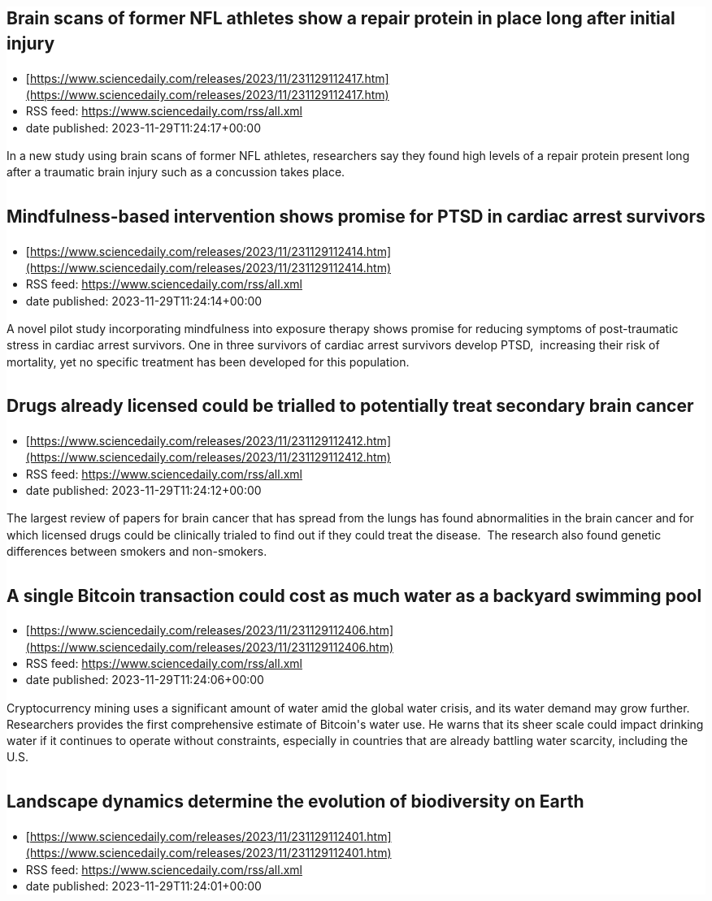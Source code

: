 ## Brain scans of former NFL athletes show a repair protein in place long after initial injury
 - [https://www.sciencedaily.com/releases/2023/11/231129112417.htm](https://www.sciencedaily.com/releases/2023/11/231129112417.htm)
 - RSS feed: https://www.sciencedaily.com/rss/all.xml
 - date published: 2023-11-29T11:24:17+00:00

In a new study using brain scans of former NFL athletes, researchers say they found high levels of a repair protein present long after a traumatic brain injury such as a concussion takes place.

## Mindfulness-based intervention shows promise for PTSD in cardiac arrest survivors
 - [https://www.sciencedaily.com/releases/2023/11/231129112414.htm](https://www.sciencedaily.com/releases/2023/11/231129112414.htm)
 - RSS feed: https://www.sciencedaily.com/rss/all.xml
 - date published: 2023-11-29T11:24:14+00:00

A novel pilot study incorporating mindfulness into exposure therapy shows promise for reducing symptoms of post-traumatic stress in cardiac arrest survivors. One in three survivors of cardiac arrest survivors develop PTSD,  increasing their risk of mortality, yet no specific treatment has been developed for this population.

## Drugs already licensed could be trialled to potentially treat secondary brain cancer
 - [https://www.sciencedaily.com/releases/2023/11/231129112412.htm](https://www.sciencedaily.com/releases/2023/11/231129112412.htm)
 - RSS feed: https://www.sciencedaily.com/rss/all.xml
 - date published: 2023-11-29T11:24:12+00:00

The largest review of papers for brain cancer that has spread from the lungs has found abnormalities in the brain cancer and for which licensed drugs could be clinically trialed to find out if they could treat the disease.  The research also found genetic differences between smokers and non-smokers.

## A single Bitcoin transaction could cost as much water as a backyard swimming pool
 - [https://www.sciencedaily.com/releases/2023/11/231129112406.htm](https://www.sciencedaily.com/releases/2023/11/231129112406.htm)
 - RSS feed: https://www.sciencedaily.com/rss/all.xml
 - date published: 2023-11-29T11:24:06+00:00

Cryptocurrency mining uses a significant amount of water amid the global water crisis, and its water demand may grow further. Researchers provides the first comprehensive estimate of Bitcoin's water use. He warns that its sheer scale could impact drinking water if it continues to operate without constraints, especially in countries that are already battling water scarcity, including the U.S.

## Landscape dynamics determine the evolution of biodiversity on Earth
 - [https://www.sciencedaily.com/releases/2023/11/231129112401.htm](https://www.sciencedaily.com/releases/2023/11/231129112401.htm)
 - RSS feed: https://www.sciencedaily.com/rss/all.xml
 - date published: 2023-11-29T11:24:01+00:00
